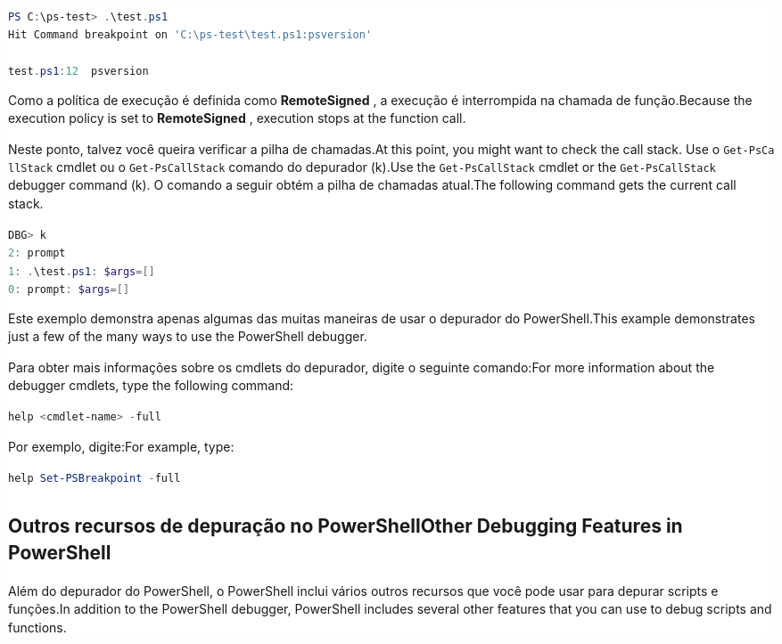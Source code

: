 ```powershell
PS C:\ps-test> .\test.ps1
Hit Command breakpoint on 'C:\ps-test\test.ps1:psversion'

test.ps1:12  psversion
```

<span data-ttu-id="a288e-274">Como a política de execução é definida como **RemoteSigned** , a execução é interrompida na chamada de função.</span><span class="sxs-lookup"><span data-stu-id="a288e-274">Because the execution policy is set to **RemoteSigned** , execution stops at the function call.</span></span>

<span data-ttu-id="a288e-275">Neste ponto, talvez você queira verificar a pilha de chamadas.</span><span class="sxs-lookup"><span data-stu-id="a288e-275">At this point, you might want to check the call stack.</span></span> <span data-ttu-id="a288e-276">Use o `Get-PsCallStack` cmdlet ou o `Get-PsCallStack` comando do depurador (k).</span><span class="sxs-lookup"><span data-stu-id="a288e-276">Use the `Get-PsCallStack` cmdlet or the `Get-PsCallStack` debugger command (k).</span></span> <span data-ttu-id="a288e-277">O comando a seguir obtém a pilha de chamadas atual.</span><span class="sxs-lookup"><span data-stu-id="a288e-277">The following command gets the current call stack.</span></span>

```powershell
DBG> k
2: prompt
1: .\test.ps1: $args=[]
0: prompt: $args=[]
```

<span data-ttu-id="a288e-278">Este exemplo demonstra apenas algumas das muitas maneiras de usar o depurador do PowerShell.</span><span class="sxs-lookup"><span data-stu-id="a288e-278">This example demonstrates just a few of the many ways to use the PowerShell debugger.</span></span>

<span data-ttu-id="a288e-279">Para obter mais informações sobre os cmdlets do depurador, digite o seguinte comando:</span><span class="sxs-lookup"><span data-stu-id="a288e-279">For more information about the debugger cmdlets, type the following command:</span></span>

```powershell
help <cmdlet-name> -full
```

<span data-ttu-id="a288e-280">Por exemplo, digite:</span><span class="sxs-lookup"><span data-stu-id="a288e-280">For example, type:</span></span>

```powershell
help Set-PSBreakpoint -full
```

## <a name="other-debugging-features-in-powershell"></a><span data-ttu-id="a288e-281">Outros recursos de depuração no PowerShell</span><span class="sxs-lookup"><span data-stu-id="a288e-281">Other Debugging Features in PowerShell</span></span>

<span data-ttu-id="a288e-282">Além do depurador do PowerShell, o PowerShell inclui vários outros recursos que você pode usar para depurar scripts e funções.</span><span class="sxs-lookup"><span data-stu-id="a288e-282">In addition to the PowerShell debugger, PowerShell includes several other features that you can use to debug scripts and functions.</span></span>

